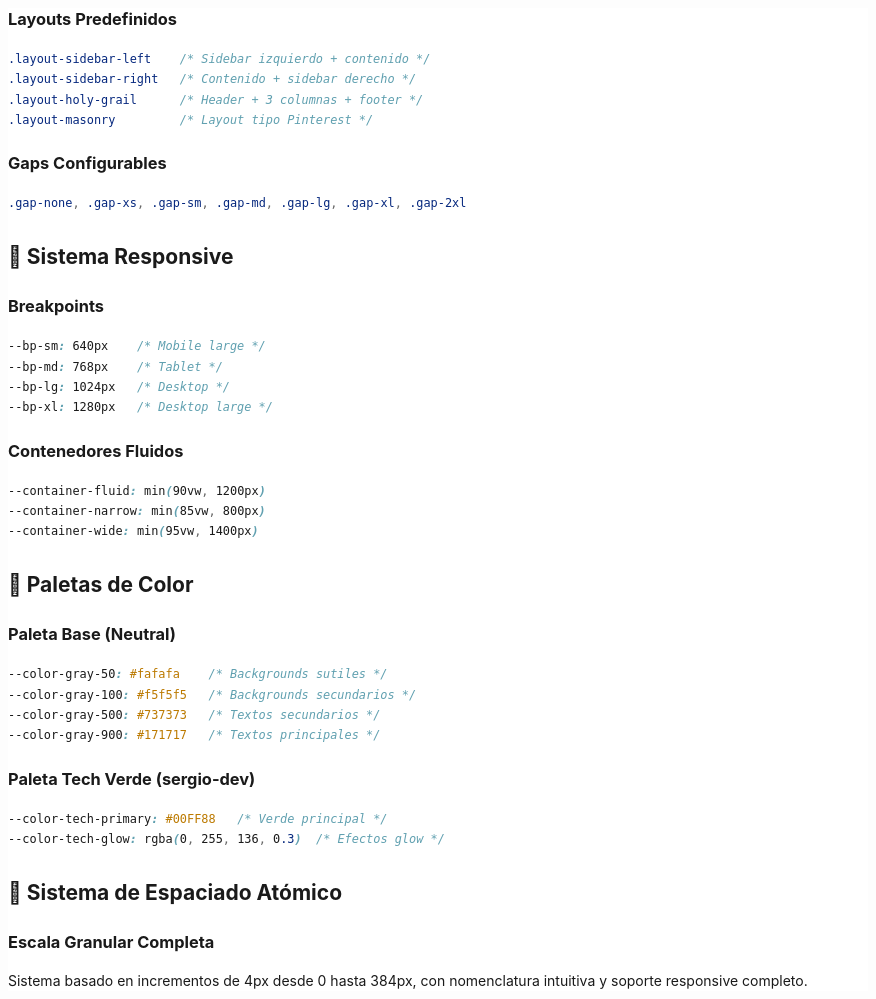 ### Layouts Predefinidos
```css
.layout-sidebar-left    /* Sidebar izquierdo + contenido */
.layout-sidebar-right   /* Contenido + sidebar derecho */
.layout-holy-grail      /* Header + 3 columnas + footer */
.layout-masonry         /* Layout tipo Pinterest */
```

### Gaps Configurables
```css
.gap-none, .gap-xs, .gap-sm, .gap-md, .gap-lg, .gap-xl, .gap-2xl
```

## 📱 Sistema Responsive

### Breakpoints
```css
--bp-sm: 640px    /* Mobile large */
--bp-md: 768px    /* Tablet */
--bp-lg: 1024px   /* Desktop */
--bp-xl: 1280px   /* Desktop large */
```

### Contenedores Fluidos
```css
--container-fluid: min(90vw, 1200px)
--container-narrow: min(85vw, 800px)
--container-wide: min(95vw, 1400px)
```

## 🎨 Paletas de Color

### Paleta Base (Neutral)
```css
--color-gray-50: #fafafa    /* Backgrounds sutiles */
--color-gray-100: #f5f5f5   /* Backgrounds secundarios */
--color-gray-500: #737373   /* Textos secundarios */
--color-gray-900: #171717   /* Textos principales */
```

### Paleta Tech Verde (sergio-dev)
```css
--color-tech-primary: #00FF88   /* Verde principal */
--color-tech-glow: rgba(0, 255, 136, 0.3)  /* Efectos glow */
```

## 📏 Sistema de Espaciado Atómico

### Escala Granular Completa
Sistema basado en incrementos de 4px desde 0 hasta 384px, con nomenclatura intuitiva y soporte responsive completo.
